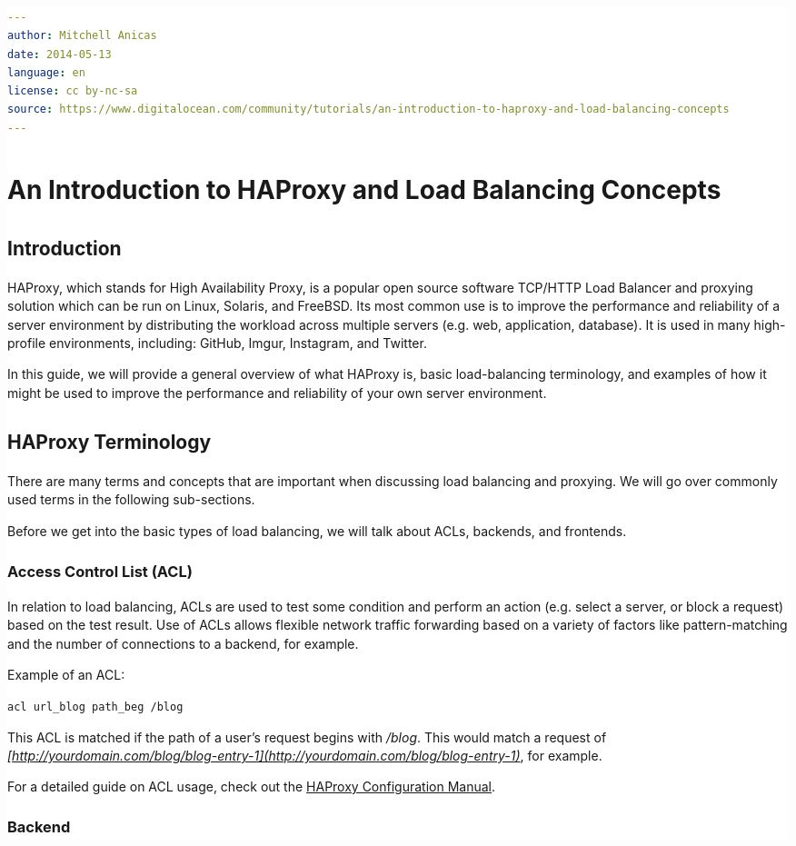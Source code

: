 ```yaml
---
author: Mitchell Anicas
date: 2014-05-13
language: en
license: cc by-nc-sa
source: https://www.digitalocean.com/community/tutorials/an-introduction-to-haproxy-and-load-balancing-concepts
---
```


# An Introduction to HAProxy and Load Balancing Concepts

## Introduction

HAProxy, which stands for High Availability Proxy, is a popular open source software TCP/HTTP Load Balancer and proxying solution which can be run on Linux, Solaris, and FreeBSD. Its most common use is to improve the performance and reliability of a server environment by distributing the workload across multiple servers (e.g. web, application, database). It is used in many high-profile environments, including: GitHub, Imgur, Instagram, and Twitter.

In this guide, we will provide a general overview of what HAProxy is, basic load-balancing terminology, and examples of how it might be used to improve the performance and reliability of your own server environment.

## HAProxy Terminology

There are many terms and concepts that are important when discussing load balancing and proxying. We will go over commonly used terms in the following sub-sections.

Before we get into the basic types of load balancing, we will talk about ACLs, backends, and frontends.

### Access Control List (ACL)

In relation to load balancing, ACLs are used to test some condition and perform an action (e.g. select a server, or block a request) based on the test result. Use of ACLs allows flexible network traffic forwarding based on a variety of factors like pattern-matching and the number of connections to a backend, for example.

Example of an ACL:

    acl url_blog path_beg /blog

This ACL is matched if the path of a user’s request begins with _/blog_. This would match a request of _[http://yourdomain.com/blog/blog-entry-1](http://yourdomain.com/blog/blog-entry-1)_, for example.

For a detailed guide on ACL usage, check out the [HAProxy Configuration Manual](http://cbonte.github.io/haproxy-dconv/configuration-1.4.html#7).

### Backend

